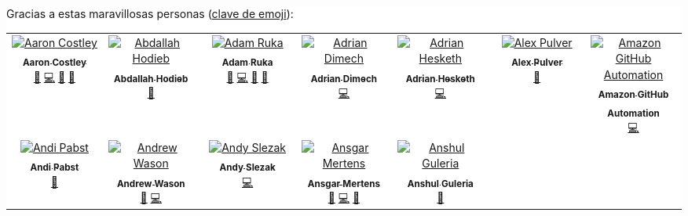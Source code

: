 Gracias a estas maravillosas personas ([clave de emoji](https://allcontributors.org/docs/en/emoji-key)):




<table>
  <tbody>
    <tr>
      <td align="center" valign="top" width="14.28%"><a href="https://github.com/costleya"><img src="https://raw.githubusercontent.com/aws/jsii-rosetta/main/avatars2.githubusercontent.com/u/1572163?v=4?s=100" width="100px;" alt="Aaron Costley"/><br /><sub><b>Aaron Costley</b></sub></a><br /><a href="https://github.com/aws/jsii/issues?q=author%3Acostleya+label%3Abug" title="Informes de errores">🐛</a> <a href="https://github.com/aws/jsii-rosetta/commits?author=costleya" title="Código">💻</a> <a href="https://github.com/aws/jsii/issues?q=author%3Acostleya+label%3Afeature-request" title="Solicitudes de funciones">🤔</a> <a href="https://github.com/aws/jsii-rosetta/pulls?q=is%3Apr+reviewed-by%3Acostleya" title="Pull Requests revisados">👀</a></td>
      <td align="center" valign="top" width="14.28%"><a href="https://github.com/ahodieb"><img src="https://raw.githubusercontent.com/aws/jsii-rosetta/main/avatars1.githubusercontent.com/u/835502?v=4?s=100" width="100px;" alt="Abdallah Hodieb"/><br /><sub><b>Abdallah Hodieb</b></sub></a><br /><a href="https://github.com/aws/jsii/issues?q=author%3Aahodieb+label%3Abug" title="Informes de errores">🐛</a></td>
      <td align="center" valign="top" width="14.28%"><a href="http://endoflineblog.com/"><img src="https://raw.githubusercontent.com/aws/jsii-rosetta/main/avatars2.githubusercontent.com/u/460937?v=4?s=100" width="100px;" alt="Adam Ruka"/><br /><sub><b>Adam Ruka</b></sub></a><br /><a href="https://github.com/aws/jsii/issues?q=author%3Askinny85+label%3Abug" title="Informes de errores">🐛</a> <a href="https://github.com/aws/jsii-rosetta/commits?author=skinny85" title="Código">💻</a> <a href="https://github.com/aws/jsii/pulls?q=is%3Apr+author%3Askinny85" title="Mantenimiento">🚧</a> <a href="https://github.com/aws/jsii-rosetta/pulls?q=is%3Apr+reviewed-by%3Askinny85" title="Pull Requests revisados">👀</a></td>
      <td align="center" valign="top" width="14.28%"><a href="https://github.com/agdimech"><img src="https://raw.githubusercontent.com/aws/jsii-rosetta/main/avatars.githubusercontent.com/u/51220968?v=4?s=100" width="100px;" alt="Adrian Dimech"/><br /><sub><b>Adrian Dimech</b></sub></a><br /><a href="https://github.com/aws/jsii-rosetta/commits?author=agdimech" title="Código">💻</a></td>
      <td align="center" valign="top" width="14.28%"><a href="http://adrianhesketh.com/"><img src="https://raw.githubusercontent.com/aws/jsii-rosetta/main/avatars.githubusercontent.com/u/1029947?v=4?s=100" width="100px;" alt="Adrian Hesketh"/><br /><sub><b>Adrian Hesketh</b></sub></a><br /><a href="https://github.com/aws/jsii-rosetta/commits?author=a-h" title="Código">💻</a></td>
      <td align="center" valign="top" width="14.28%"><a href="https://softwhat.com/"><img src="https://raw.githubusercontent.com/aws/jsii-rosetta/main/avatars0.githubusercontent.com/u/4362270?v=4?s=100" width="100px;" alt="Alex Pulver"/><br /><sub><b>Alex Pulver</b></sub></a><br /><a href="https://github.com/aws/jsii/issues?q=author%3Aalexpulver+label%3Abug" title="Informes de errores">🐛</a></td>
      <td align="center" valign="top" width="14.28%"><a href="https://aws.amazon.com/"><img src="https://raw.githubusercontent.com/aws/jsii-rosetta/main/avatars.githubusercontent.com/u/54958958?v=4?s=100" width="100px;" alt="Amazon GitHub Automation"/><br /><sub><b>Amazon GitHub Automation</b></sub></a><br /><a href="https://github.com/aws/jsii-rosetta/commits?author=amazon-auto" title="Código">💻</a></td>
    </tr>
    <tr>
      <td align="center" valign="top" width="14.28%"><a href="https://github.com/andipabst"><img src="https://raw.githubusercontent.com/aws/jsii-rosetta/main/avatars.githubusercontent.com/u/9639382?v=4?s=100" width="100px;" alt="Andi Pabst"/><br /><sub><b>Andi Pabst</b></sub></a><br /><a href="https://github.com/aws/jsii/issues?q=author%3Aandipabst+label%3Abug" title="Informes de errores">🐛</a></td>
      <td align="center" valign="top" width="14.28%"><a href="https://github.com/rectalogic"><img src="https://raw.githubusercontent.com/aws/jsii-rosetta/main/avatars.githubusercontent.com/u/11581?v=4?s=100" width="100px;" alt="Andrew Wason"/><br /><sub><b>Andrew Wason</b></sub></a><br /><a href="https://github.com/aws/jsii/issues?q=author%3Arectalogic+label%3Abug" title="Informes de errores">🐛</a> <a href="https://github.com/aws/jsii-rosetta/commits?author=rectalogic" title="Código">💻</a></td>
      <td align="center" valign="top" width="14.28%"><a href="https://www.aslezak.com/"><img src="https://raw.githubusercontent.com/aws/jsii-rosetta/main/avatars2.githubusercontent.com/u/6944605?v=4?s=100" width="100px;" alt="Andy Slezak"/><br /><sub><b>Andy Slezak</b></sub></a><br /><a href="https://github.com/aws/jsii-rosetta/commits?author=amslezak" title="Código">💻</a></td>
      <td align="center" valign="top" width="14.28%"><a href="https://ansgar.dev"><img src="https://raw.githubusercontent.com/aws/jsii-rosetta/main/avatars.githubusercontent.com/u/1112056?v=4?s=100" width="100px;" alt="Ansgar Mertens"/><br /><sub><b>Ansgar Mertens</b></sub></a><br /><a href="https://github.com/aws/jsii/pulls?q=is%3Apr+author%3Aansgarm" title="Mantenimiento">🚧</a> <a href="https://github.com/aws/jsii-rosetta/commits?author=ansgarm" title="Código">💻</a> <a href="https://github.com/aws/jsii/issues?q=author%3Aansgarm+label%3Abug" title="Informes de errores">🐛</a></td>
      <td align="center" valign="top" width="14.28%"><a href="https://github.com/anshulguleria"><img src="https://raw.githubusercontent.com/aws/jsii-rosetta/main/avatars3.githubusercontent.com/u/993508?v=4?s=100" width="100px;" alt="Anshul Guleria"/><br /><sub><b>Anshul Guleria</b></sub></a><br /><a href="https://github.com/aws/jsii/issues?q=author%3Aanshulguleria+label%3Afeature-request" title="Solicitudes de funciones">🤔</a></td>